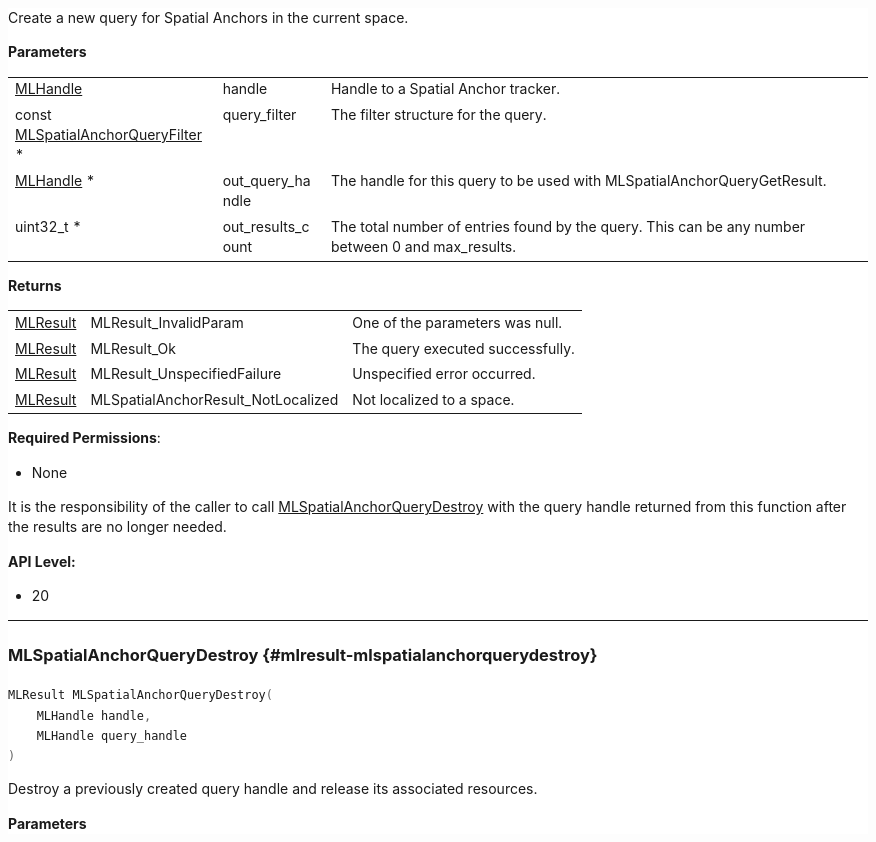 Create a new query for Spatial Anchors in the current space. 

**Parameters**

|  |   |   |
|--|--|--|
| [MLHandle](/api-ref/api/Modules/group___platform/group___platform.md#uint64-t-mlhandle) |handle|Handle to a Spatial Anchor tracker. |
| const [MLSpatialAnchorQueryFilter](/api-ref/api/Modules/group___magic_leap_spaces/group___spatial_anchor/struct_m_l_spatial_anchor_query_filter.md) * |query_filter|The filter structure for the query. |
| [MLHandle](/api-ref/api/Modules/group___platform/group___platform.md#uint64-t-mlhandle) * |out_query_handle|The handle for this query to be used with MLSpatialAnchorQueryGetResult. |
| uint32_t * |out_results_count|The total number of entries found by the query. This can be any number between 0 and max_results.|

**Returns**

|  |   |   |
|--|--|--|
| [MLResult](/api-ref/api/Modules/group___platform/group___platform.md#int32-t-mlresult) |MLResult_InvalidParam|One of the parameters was null. |
| [MLResult](/api-ref/api/Modules/group___platform/group___platform.md#int32-t-mlresult) |MLResult_Ok|The query executed successfully. |
| [MLResult](/api-ref/api/Modules/group___platform/group___platform.md#int32-t-mlresult) |MLResult_UnspecifiedFailure|Unspecified error occurred. |
| [MLResult](/api-ref/api/Modules/group___platform/group___platform.md#int32-t-mlresult) |MLSpatialAnchorResult_NotLocalized|Not localized to a space.|
**Required Permissions**:

  * None 


It is the responsibility of the caller to call [MLSpatialAnchorQueryDestroy](/api-ref/api/Modules/group___magic_leap_spaces/group___spatial_anchor/group___spatial_anchor.md#mlresult-mlspatialanchorquerydestroy) with the query handle returned from this function after the results are no longer needed.




**API Level:**
  * 20




-----------

### MLSpatialAnchorQueryDestroy {#mlresult-mlspatialanchorquerydestroy}

```cpp
MLResult MLSpatialAnchorQueryDestroy(
    MLHandle handle,
    MLHandle query_handle
)
```

Destroy a previously created query handle and release its associated resources. 

**Parameters**

